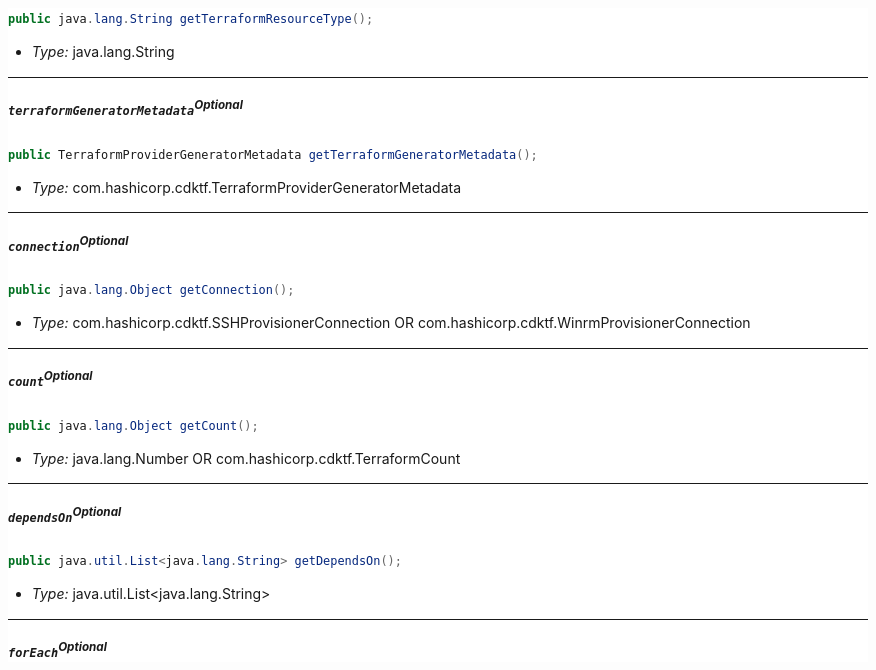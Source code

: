 ```java
public java.lang.String getTerraformResourceType();
```

- *Type:* java.lang.String

---

##### `terraformGeneratorMetadata`<sup>Optional</sup> <a name="terraformGeneratorMetadata" id="@cdktf/provider-vault.adSecretBackend.AdSecretBackend.property.terraformGeneratorMetadata"></a>

```java
public TerraformProviderGeneratorMetadata getTerraformGeneratorMetadata();
```

- *Type:* com.hashicorp.cdktf.TerraformProviderGeneratorMetadata

---

##### `connection`<sup>Optional</sup> <a name="connection" id="@cdktf/provider-vault.adSecretBackend.AdSecretBackend.property.connection"></a>

```java
public java.lang.Object getConnection();
```

- *Type:* com.hashicorp.cdktf.SSHProvisionerConnection OR com.hashicorp.cdktf.WinrmProvisionerConnection

---

##### `count`<sup>Optional</sup> <a name="count" id="@cdktf/provider-vault.adSecretBackend.AdSecretBackend.property.count"></a>

```java
public java.lang.Object getCount();
```

- *Type:* java.lang.Number OR com.hashicorp.cdktf.TerraformCount

---

##### `dependsOn`<sup>Optional</sup> <a name="dependsOn" id="@cdktf/provider-vault.adSecretBackend.AdSecretBackend.property.dependsOn"></a>

```java
public java.util.List<java.lang.String> getDependsOn();
```

- *Type:* java.util.List<java.lang.String>

---

##### `forEach`<sup>Optional</sup> <a name="forEach" id="@cdktf/provider-vault.adSecretBackend.AdSecretBackend.property.forEach"></a>
